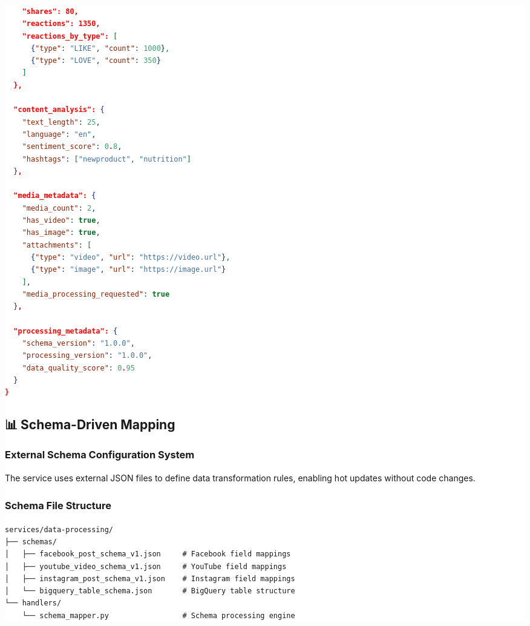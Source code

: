 ```json
    "shares": 80,
    "reactions": 1350,
    "reactions_by_type": [
      {"type": "LIKE", "count": 1000},
      {"type": "LOVE", "count": 350}
    ]
  },
  
  "content_analysis": {
    "text_length": 25,
    "language": "en",
    "sentiment_score": 0.8,
    "hashtags": ["newproduct", "nutrition"]
  },
  
  "media_metadata": {
    "media_count": 2,
    "has_video": true,
    "has_image": true,
    "attachments": [
      {"type": "video", "url": "https://video.url"},
      {"type": "image", "url": "https://image.url"}
    ],
    "media_processing_requested": true
  },
  
  "processing_metadata": {
    "schema_version": "1.0.0",
    "processing_version": "1.0.0",
    "data_quality_score": 0.95
  }
}
```

## 📊 Schema-Driven Mapping

### External Schema Configuration System
The service uses external JSON files to define data transformation rules, enabling hot updates without code changes.

### Schema File Structure
```
services/data-processing/
├── schemas/
│   ├── facebook_post_schema_v1.json     # Facebook field mappings
│   ├── youtube_video_schema_v1.json     # YouTube field mappings
│   ├── instagram_post_schema_v1.json    # Instagram field mappings
│   └── bigquery_table_schema.json       # BigQuery table structure
└── handlers/
    └── schema_mapper.py                 # Schema processing engine
```
